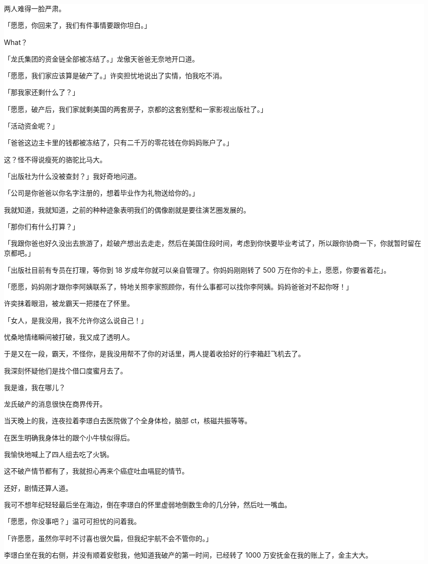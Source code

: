 两人难得一脸严肃。

「愿愿，你回来了，我们有件事情要跟你坦白。」

What？

「龙氏集团的资金链全部被冻结了。」龙傲天爸爸无奈地开口道。

「愿愿，我们家应该算是破产了。」许奕担忧地说出了实情，怕我吃不消。

「那我家还剩什么了？」

「愿愿，破产后，我们家就剩美国的两套房子，京都的这套别墅和一家影视出版社了。」

「活动资金呢？」

「爸爸这边主卡里的钱都被冻结了，只有二千万的零花钱在你妈妈账户了。」

这？怪不得说瘦死的骆驼比马大。

「出版社为什么没被查封？」我好奇地问道。

「公司是你爸爸以你名字注册的，想着毕业作为礼物送给你的。」

我就知道，我就知道，之前的种种迹象表明我们的偶像剧就是要往演艺圈发展的。

「那你们有什么打算？」

「我跟你爸也好久没出去旅游了，趁破产想出去走走，然后在美国住段时间，考虑到你快要毕业考试了，所以跟你协商一下，你就暂时留在京都吧。」

「出版社目前有专员在打理，等你到 18 岁成年你就可以亲自管理了。你妈妈刚刚转了 500 万在你的卡上，愿愿，你要省着花」。

「愿愿，妈妈刚才跟你李阿姨联系了，特地关照李家照顾你，有什么事都可以找你李阿姨。妈妈爸爸对不起你呀！」

许奕抹着眼泪，被龙霸天一把搂在了怀里。

「女人，是我没用，我不允许你这么说自己！」

忧桑地情绪瞬间被打破，我又成了透明人。

于是又在一段，霸天，不怪你，是我没用帮不了你的对话里，两人提着收拾好的行李箱赶飞机去了。

我深刻怀疑他们是找个借口度蜜月去了。

我是谁，我在哪儿？

龙氏破产的消息很快在商界传开。

当天晚上的我，连夜拉着李璟白去医院做了个全身体检，脑部 ct，核磁共振等等。

在医生明确我身体壮的跟个小牛犊似得后。

我愉快地喊上了四人组去吃了火锅。

这不破产情节都有了，我就担心再来个癌症吐血嗝屁的情节。

还好，剧情还算人道。

我可不想年纪轻轻最后坐在海边，倒在李璟白的怀里虚弱地倒数生命的几分钟，然后吐一嘴血。

「愿愿，你没事吧？」温可可担忧的问着我。

「许愿愿，虽然你平时不讨喜也很欠扁，但我纪宇航不会不管你的。」

李璟白坐在我的右侧，并没有顺着安慰我，他知道我破产的第一时间，已经转了 1000 万安抚金在我的账上了，金主大大。
